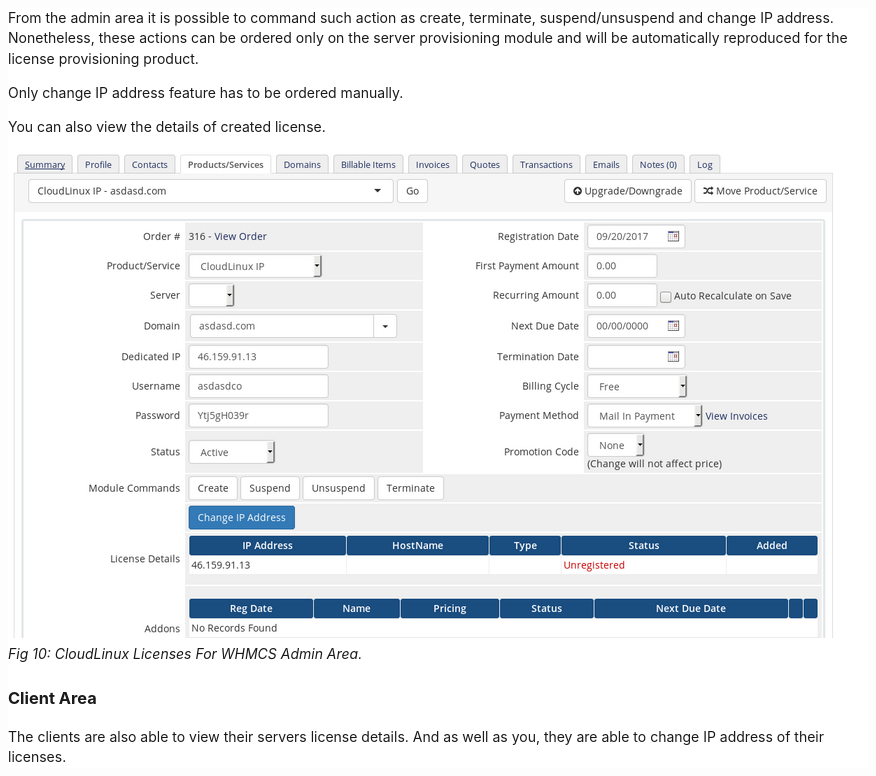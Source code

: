 From the admin area it is possible to command such action as create, terminate, suspend/unsuspend and change IP address. Nonetheless, these actions can be ordered only on the server provisioning module and will be automatically reproduced for the license provisioning product.

Only change IP address feature has to be ordered manually.

You can also view the details of created license.

![](/images/cloudlinuxlicensesforwhmcsadminarea_zoom70.png)  
_Fig 10: CloudLinux Licenses For WHMCS Admin Area._

### Client Area


The clients are also able to view their servers license details. And as well as you, they are able to change IP address of their licenses.
